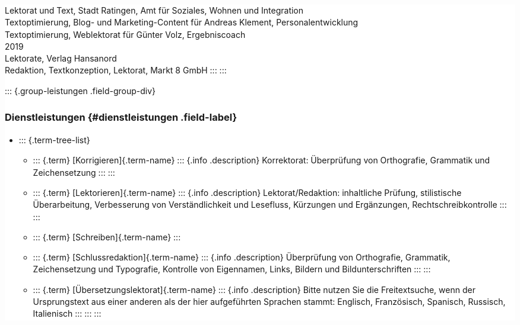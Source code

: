 Lektorat und Text, Stadt Ratingen, Amt für Soziales, Wohnen und
Integration\
Textoptimierung, Blog- und Marketing-Content für Andreas Klement,
Personalentwicklung\
Textoptimierung, Weblektorat für Günter Volz, Ergebniscoach\
2019\
Lektorate, Verlag Hansanord\
Redaktion, Textkonzeption, Lektorat, Markt 8 GmbH
:::
:::

::: {.group-leistungen .field-group-div}
### Dienstleistungen {#dienstleistungen .field-label}

-   ::: {.term-tree-list}
    -   ::: {.term}
        [Korrigieren]{.term-name}
        ::: {.info .description}
        Korrektorat: Überprüfung von Orthografie, Grammatik und
        Zeichensetzung
        :::
        :::

    -   ::: {.term}
        [Lektorieren]{.term-name}
        ::: {.info .description}
        Lektorat/Redaktion: inhaltliche Prüfung, stilistische
        Überarbeitung, Verbesserung von Verständlichkeit und Lesefluss,
        Kürzungen und Ergänzungen, Rechtschreibkontrolle
        :::
        :::

    -   ::: {.term}
        [Schreiben]{.term-name}
        :::

    -   ::: {.term}
        [Schlussredaktion]{.term-name}
        ::: {.info .description}
        Überprüfung von Orthografie, Grammatik, Zeichensetzung und
        Typografie, Kontrolle von Eigennamen, Links, Bildern und
        Bildunterschriften
        :::
        :::

    -   ::: {.term}
        [Übersetzungslektorat]{.term-name}
        ::: {.info .description}
        Bitte nutzen Sie die Freitextsuche, wenn der Ursprungstext aus
        einer anderen als der hier aufgeführten Sprachen stammt:
        Englisch, Französisch, Spanisch, Russisch, Italienisch
        :::
        :::
    :::
